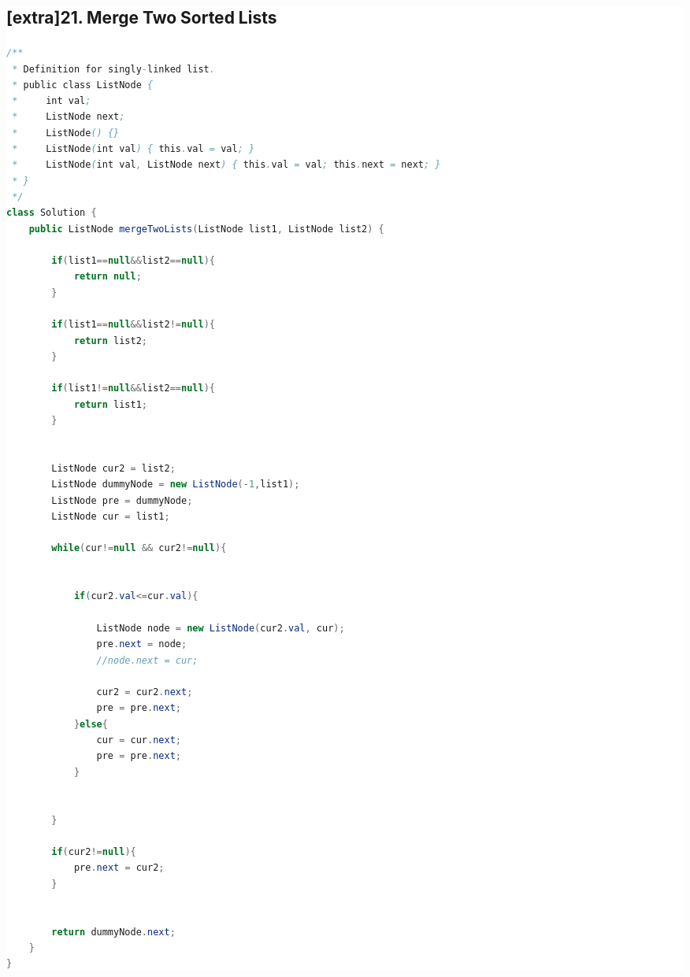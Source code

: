 ## [extra]21. Merge Two Sorted Lists

```java
/**
 * Definition for singly-linked list.
 * public class ListNode {
 *     int val;
 *     ListNode next;
 *     ListNode() {}
 *     ListNode(int val) { this.val = val; }
 *     ListNode(int val, ListNode next) { this.val = val; this.next = next; }
 * }
 */
class Solution {
    public ListNode mergeTwoLists(ListNode list1, ListNode list2) {

        if(list1==null&&list2==null){
            return null;
        }
        
        if(list1==null&&list2!=null){
            return list2;
        }
        
        if(list1!=null&&list2==null){
            return list1;
        }

    
        ListNode cur2 = list2;
        ListNode dummyNode = new ListNode(-1,list1);
        ListNode pre = dummyNode;
        ListNode cur = list1;
        
        while(cur!=null && cur2!=null){
            

            if(cur2.val<=cur.val){
                
                ListNode node = new ListNode(cur2.val, cur);
                pre.next = node;
                //node.next = cur;
                
                cur2 = cur2.next;
                pre = pre.next;
            }else{
                cur = cur.next;
                pre = pre.next;
            }
            
            
        }
        
        if(cur2!=null){
            pre.next = cur2;
        }
        
        
        return dummyNode.next;
    }
}
```
